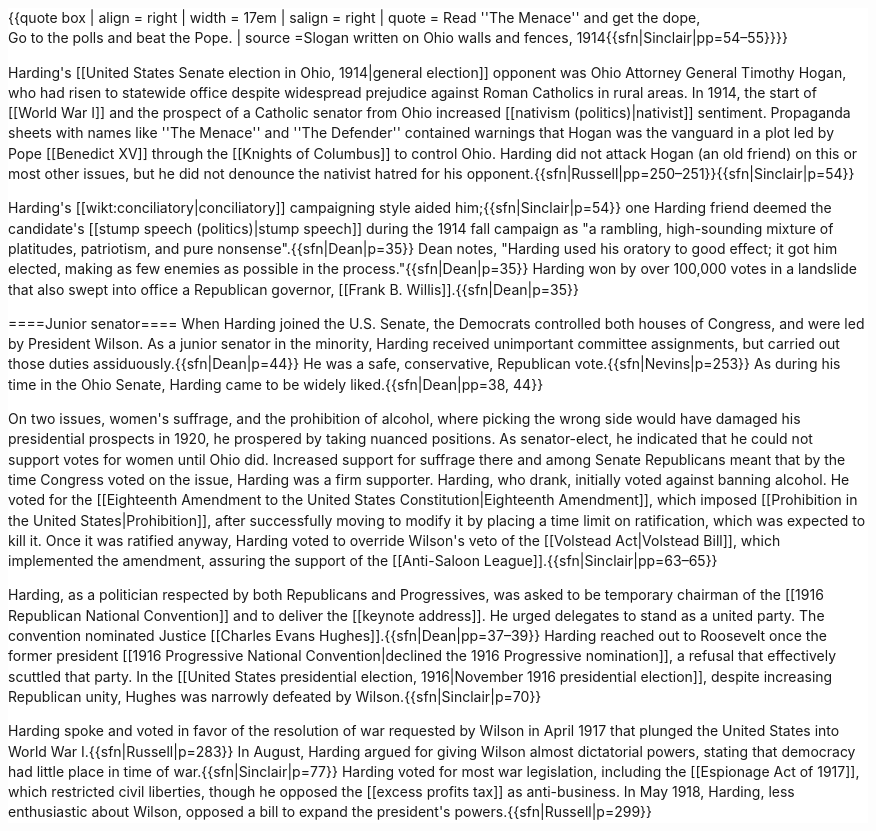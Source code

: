 {{quote box | align = right | width = 17em | salign = right
| quote =  Read ''The Menace'' and get the dope,<br>Go to the polls and beat the Pope.
| source =Slogan written on Ohio walls and fences, 1914{{sfn|Sinclair|pp=54–55}}}}

Harding's [[United States Senate election in Ohio, 1914|general election]] opponent was Ohio Attorney General Timothy Hogan, who had risen to statewide office despite widespread prejudice against Roman Catholics in rural areas. In 1914, the start of [[World War I]] and the prospect of a Catholic senator from Ohio increased [[nativism (politics)|nativist]] sentiment. Propaganda sheets with names like ''The Menace'' and ''The Defender'' contained warnings that Hogan was the vanguard in a plot led by Pope [[Benedict XV]] through the [[Knights of Columbus]] to control Ohio. Harding did not attack Hogan (an old friend) on this or most other issues, but he did not denounce the nativist hatred for his opponent.{{sfn|Russell|pp=250–251}}{{sfn|Sinclair|p=54}}

Harding's [[wikt:conciliatory|conciliatory]] campaigning style aided him;{{sfn|Sinclair|p=54}} one Harding friend deemed the candidate's [[stump speech (politics)|stump speech]] during the 1914 fall campaign as "a rambling, high-sounding mixture of platitudes, patriotism, and pure nonsense".{{sfn|Dean|p=35}} Dean notes, "Harding used his oratory to good effect; it got him elected, making as few enemies as possible in the process."{{sfn|Dean|p=35}} Harding won by over 100,000 votes in a landslide that also swept into office a Republican governor, [[Frank B. Willis]].{{sfn|Dean|p=35}}

====Junior senator====
When Harding joined the U.S. Senate, the Democrats controlled both houses of Congress, and were led by President Wilson. As a junior senator in the minority, Harding received unimportant committee assignments, but carried out those duties assiduously.{{sfn|Dean|p=44}} He was a safe, conservative, Republican vote.{{sfn|Nevins|p=253}} As during his time in the Ohio Senate, Harding came to be widely liked.{{sfn|Dean|pp=38, 44}}

On two issues, women's suffrage, and the prohibition of alcohol, where picking the wrong side would have damaged his presidential prospects in 1920, he prospered by taking nuanced positions. As senator-elect, he indicated that he could not support votes for women until Ohio did. Increased support for suffrage there and among Senate Republicans meant that by the time Congress voted on the issue, Harding was a firm supporter. Harding, who drank, initially voted against banning alcohol. He voted for the [[Eighteenth Amendment to the United States Constitution|Eighteenth Amendment]], which imposed [[Prohibition in the United States|Prohibition]], after successfully moving to modify it by placing a time limit on ratification, which was expected to kill it. Once it was ratified anyway, Harding voted to override Wilson's veto of the [[Volstead Act|Volstead Bill]], which implemented the amendment, assuring the support of the [[Anti-Saloon League]].{{sfn|Sinclair|pp=63–65}}

Harding, as a politician respected by both Republicans and Progressives, was asked to be temporary chairman of the [[1916 Republican National Convention]] and to deliver the [[keynote address]]. He urged delegates to stand as a united party. The convention nominated Justice [[Charles Evans Hughes]].{{sfn|Dean|pp=37–39}} Harding reached out to Roosevelt once the former president [[1916 Progressive National Convention|declined the 1916 Progressive nomination]], a refusal that effectively scuttled that party. In the [[United States presidential election, 1916|November 1916 presidential election]], despite increasing Republican unity, Hughes was narrowly defeated by Wilson.{{sfn|Sinclair|p=70}}
 
Harding spoke and voted in favor of the resolution of war requested by Wilson in April 1917 that plunged the United States into World War I.{{sfn|Russell|p=283}} In August, Harding argued for giving Wilson almost dictatorial powers, stating that democracy had little place in time of war.{{sfn|Sinclair|p=77}} Harding voted for most war legislation, including the [[Espionage Act of 1917]], which restricted civil liberties, though he opposed the [[excess profits tax]] as anti-business. In May 1918, Harding, less enthusiastic about Wilson, opposed a bill to expand the president's powers.{{sfn|Russell|p=299}}
